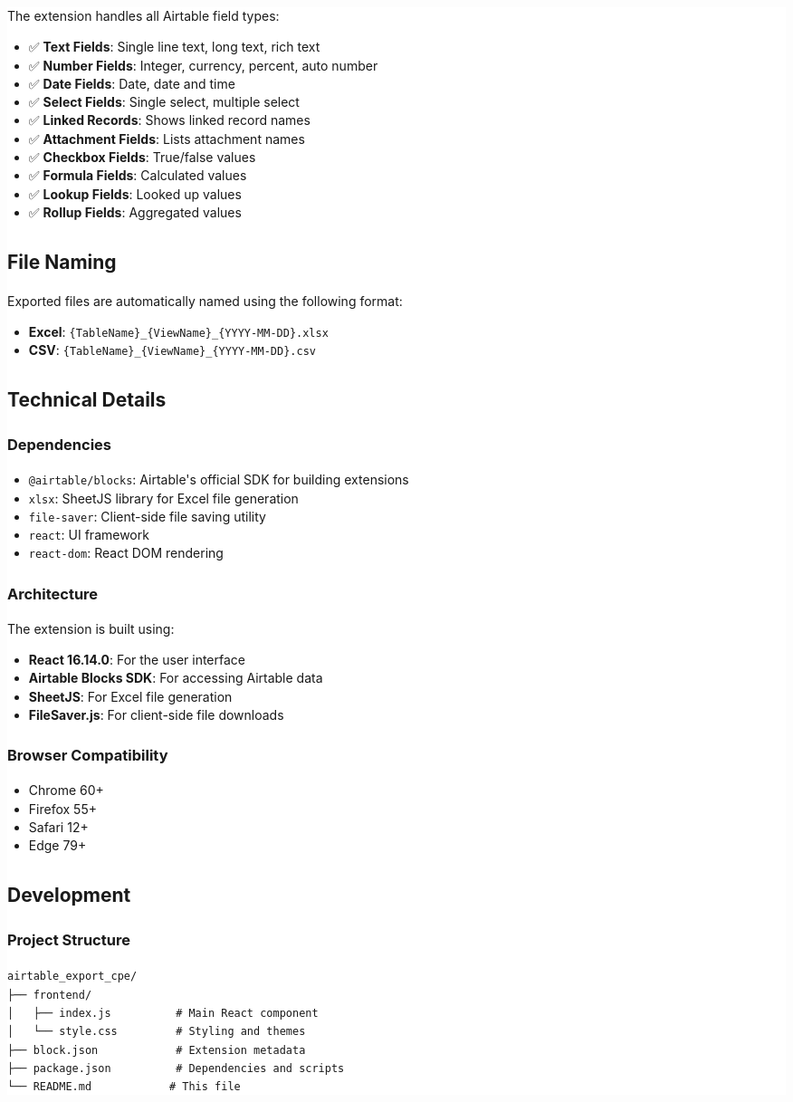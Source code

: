 The extension handles all Airtable field types:

- ✅ **Text Fields**: Single line text, long text, rich text
- ✅ **Number Fields**: Integer, currency, percent, auto number
- ✅ **Date Fields**: Date, date and time
- ✅ **Select Fields**: Single select, multiple select
- ✅ **Linked Records**: Shows linked record names
- ✅ **Attachment Fields**: Lists attachment names
- ✅ **Checkbox Fields**: True/false values
- ✅ **Formula Fields**: Calculated values
- ✅ **Lookup Fields**: Looked up values
- ✅ **Rollup Fields**: Aggregated values

## File Naming

Exported files are automatically named using the following format:
- **Excel**: `{TableName}_{ViewName}_{YYYY-MM-DD}.xlsx`
- **CSV**: `{TableName}_{ViewName}_{YYYY-MM-DD}.csv`

## Technical Details

### Dependencies

- `@airtable/blocks`: Airtable's official SDK for building extensions
- `xlsx`: SheetJS library for Excel file generation
- `file-saver`: Client-side file saving utility
- `react`: UI framework
- `react-dom`: React DOM rendering

### Architecture

The extension is built using:
- **React 16.14.0**: For the user interface
- **Airtable Blocks SDK**: For accessing Airtable data
- **SheetJS**: For Excel file generation
- **FileSaver.js**: For client-side file downloads

### Browser Compatibility

- Chrome 60+
- Firefox 55+
- Safari 12+
- Edge 79+

## Development

### Project Structure

```
airtable_export_cpe/
├── frontend/
│   ├── index.js          # Main React component
│   └── style.css         # Styling and themes
├── block.json            # Extension metadata
├── package.json          # Dependencies and scripts
└── README.md            # This file
```
